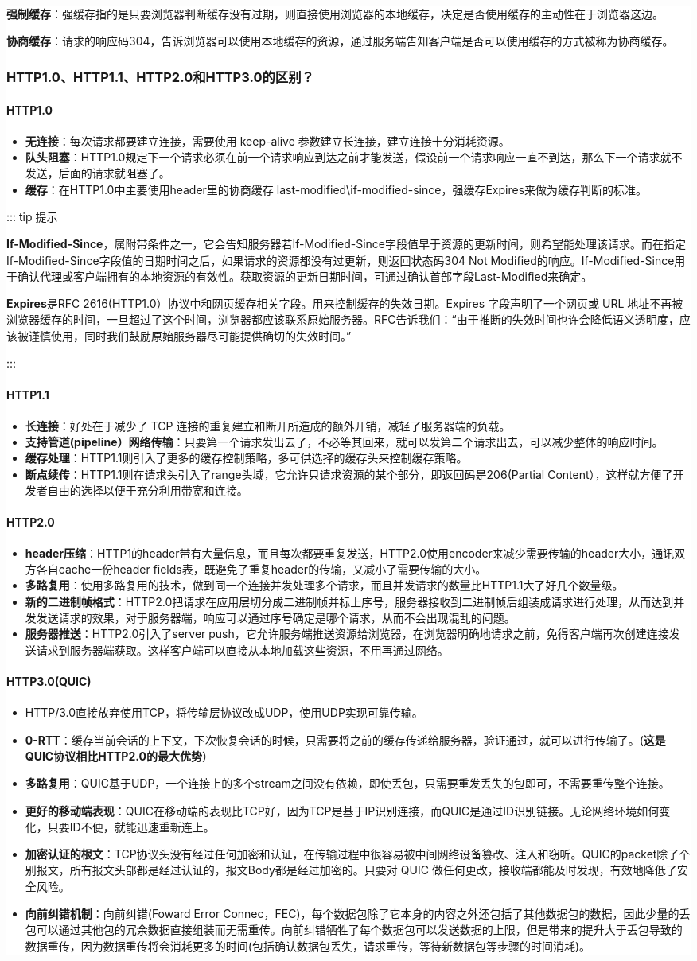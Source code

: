**强制缓存**：强缓存指的是只要浏览器判断缓存没有过期，则直接使用浏览器的本地缓存，决定是否使用缓存的主动性在于浏览器这边。

**协商缓存**：请求的响应码304，告诉浏览器可以使用本地缓存的资源，通过服务端告知客户端是否可以使用缓存的方式被称为协商缓存。



### HTTP1.0、HTTP1.1、HTTP2.0和HTTP3.0的区别？<Badge text="重要" type="danger" />

#### HTTP1.0

- **无连接**：每次请求都要建立连接，需要使用 keep-alive 参数建立长连接，建立连接十分消耗资源。
- **队头阻塞**：HTTP1.0规定下一个请求必须在前一个请求响应到达之前才能发送，假设前一个请求响应一直不到达，那么下一个请求就不发送，后面的请求就阻塞了。
- **缓存**：在HTTP1.0中主要使用header里的协商缓存 last-modified\if-modified-since，强缓存Expires来做为缓存判断的标准。

::: tip 提示

**If-Modified-Since**，属附带条件之一，它会告知服务器若If-Modified-Since字段值早于资源的更新时间，则希望能处理该请求。而在指定If-Modified-Since字段值的日期时间之后，如果请求的资源都没有过更新，则返回状态码304 Not Modified的响应。If-Modified-Since用于确认代理或客户端拥有的本地资源的有效性。获取资源的更新日期时间，可通过确认首部字段Last-Modified来确定。

**Expires**是RFC 2616(HTTP1.0）协议中和网页缓存相关字段。用来控制缓存的失效日期。Expires 字段声明了一个网页或 URL 地址不再被浏览器缓存的时间，一旦超过了这个时间，浏览器都应该联系原始服务器。RFC告诉我们：“由于推断的失效时间也许会降低语义透明度，应该被谨慎使用，同时我们鼓励原始服务器尽可能提供确切的失效时间。”

:::

#### HTTP1.1

- **长连接**：好处在于减少了 TCP 连接的重复建立和断开所造成的额外开销，减轻了服务器端的负载。
- **支持管道(pipeline）网络传输**：只要第一个请求发出去了，不必等其回来，就可以发第二个请求出去，可以减少整体的响应时间。
- **缓存处理**：HTTP1.1则引入了更多的缓存控制策略，多可供选择的缓存头来控制缓存策略。
- **断点续传**：HTTP1.1则在请求头引入了range头域，它允许只请求资源的某个部分，即返回码是206(Partial Content），这样就方便了开发者自由的选择以便于充分利用带宽和连接。

#### HTTP2.0

- **header压缩**：HTTP1的header带有大量信息，而且每次都要重复发送，HTTP2.0使用encoder来减少需要传输的header大小，通讯双方各自cache一份header fields表，既避免了重复header的传输，又减小了需要传输的大小。
- **多路复用**：使用多路复用的技术，做到同一个连接并发处理多个请求，而且并发请求的数量比HTTP1.1大了好几个数量级。
- **新的二进制帧格式**：HTTP2.0把请求在应用层切分成二进制帧并标上序号，服务器接收到二进制帧后组装成请求进行处理，从而达到并发发送请求的效果，对于服务器端，响应可以通过序号确定是哪个请求，从而不会出现混乱的问题。
- **服务器推送**：HTTP2.0引入了server push，它允许服务端推送资源给浏览器，在浏览器明确地请求之前，免得客户端再次创建连接发送请求到服务器端获取。这样客户端可以直接从本地加载这些资源，不用再通过网络。

#### HTTP3.0(QUIC)

- HTTP/3.0直接放弃使用TCP，将传输层协议改成UDP，使用UDP实现可靠传输。

- **0-RTT**：缓存当前会话的上下文，下次恢复会话的时候，只需要将之前的缓存传递给服务器，验证通过，就可以进行传输了。(**这是QUIC协议相比HTTP2.0的最大优势**）
- **多路复用**：QUIC基于UDP，一个连接上的多个stream之间没有依赖，即使丢包，只需要重发丢失的包即可，不需要重传整个连接。
- **更好的移动端表现**：QUIC在移动端的表现比TCP好，因为TCP是基于IP识别连接，而QUIC是通过ID识别链接。无论网络环境如何变化，只要ID不便，就能迅速重新连上。
- **加密认证的根文**：TCP协议头没有经过任何加密和认证，在传输过程中很容易被中间网络设备篡改、注入和窃听。QUIC的packet除了个别报文，所有报文头部都是经过认证的，报文Body都是经过加密的。只要对 QUIC 做任何更改，接收端都能及时发现，有效地降低了安全风险。
- **向前纠错机制**：向前纠错(Foward Error Connec，FEC)，每个数据包除了它本身的内容之外还包括了其他数据包的数据，因此少量的丢包可以通过其他包的冗余数据直接组装而无需重传。向前纠错牺牲了每个数据包可以发送数据的上限，但是带来的提升大于丢包导致的数据重传，因为数据重传将会消耗更多的时间(包括确认数据包丢失，请求重传，等待新数据包等步骤的时间消耗)。

